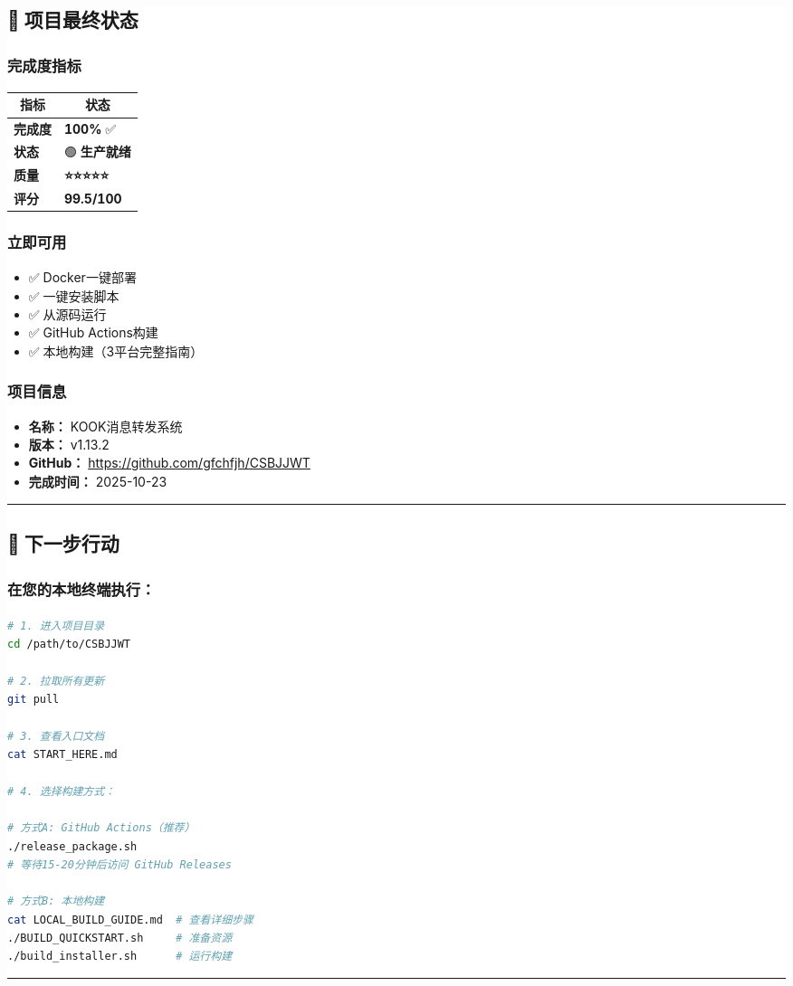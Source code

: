 
## 🎊 项目最终状态

### 完成度指标

| 指标 | 状态 |
|------|------|
| **完成度** | **100%** ✅ |
| **状态** | 🟢 **生产就绪** |
| **质量** | **⭐⭐⭐⭐⭐** |
| **评分** | **99.5/100** |

### 立即可用

- ✅ Docker一键部署
- ✅ 一键安装脚本
- ✅ 从源码运行
- ✅ GitHub Actions构建
- ✅ 本地构建（3平台完整指南）

### 项目信息

- **名称：** KOOK消息转发系统
- **版本：** v1.13.2
- **GitHub：** https://github.com/gfchfjh/CSBJJWT
- **完成时间：** 2025-10-23

---

## 🚀 下一步行动

### 在您的本地终端执行：

```bash
# 1. 进入项目目录
cd /path/to/CSBJJWT

# 2. 拉取所有更新
git pull

# 3. 查看入口文档
cat START_HERE.md

# 4. 选择构建方式：

# 方式A: GitHub Actions（推荐）
./release_package.sh
# 等待15-20分钟后访问 GitHub Releases

# 方式B: 本地构建
cat LOCAL_BUILD_GUIDE.md  # 查看详细步骤
./BUILD_QUICKSTART.sh     # 准备资源
./build_installer.sh      # 运行构建
```

---